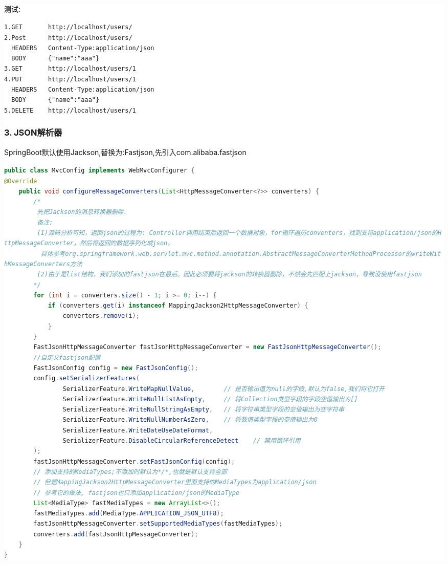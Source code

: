 测试:

```
1.GET 		http://localhost/users/
2.Post    	http://localhost/users/
  HEADERS 	Content-Type:application/json
  BODY    	{"name":"aaa"}
3.GET 		http://localhost/users/1
4.PUT		http://localhost/users/1
  HEADERS 	Content-Type:application/json
  BODY    	{"name":"aaa"}
5.DELETE	http://localhost/users/1
```

### 3. JSON解析器

SpringBoot默认使用Jackson,替换为:Fastjson,先引入com.alibaba.fastjson

```java
public class MvcConfig implements WebMvcConfigurer {
@Override
    public void configureMessageConverters(List<HttpMessageConverter<?>> converters) {
        /*
         先把Jackson的消息转换器删除.
         备注:
         (1)源码分析可知，返回json的过程为: Controller调用结束后返回一个数据对象，for循环遍历conventers，找到支持application/json的HttpMessageConverter，然后将返回的数据序列化成json。
          具体参考org.springframework.web.servlet.mvc.method.annotation.AbstractMessageConverterMethodProcessor的writeWithMessageConverters方法
         (2)由于是list结构，我们添加的fastjson在最后。因此必须要将jackson的转换器删除，不然会先匹配上jackson，导致没使用fastjson
        */
        for (int i = converters.size() - 1; i >= 0; i--) {
            if (converters.get(i) instanceof MappingJackson2HttpMessageConverter) {
                converters.remove(i);
            }
        }
        FastJsonHttpMessageConverter fastJsonHttpMessageConverter = new FastJsonHttpMessageConverter();
        //自定义fastjson配置
        FastJsonConfig config = new FastJsonConfig();
        config.setSerializerFeatures(
                SerializerFeature.WriteMapNullValue,        // 是否输出值为null的字段,默认为false,我们将它打开
                SerializerFeature.WriteNullListAsEmpty,     // 将Collection类型字段的字段空值输出为[]
                SerializerFeature.WriteNullStringAsEmpty,   // 将字符串类型字段的空值输出为空字符串
                SerializerFeature.WriteNullNumberAsZero,    // 将数值类型字段的空值输出为0
                SerializerFeature.WriteDateUseDateFormat,
                SerializerFeature.DisableCircularReferenceDetect    // 禁用循环引用
        );
        fastJsonHttpMessageConverter.setFastJsonConfig(config);
        // 添加支持的MediaTypes;不添加时默认为*/*,也就是默认支持全部
        // 但是MappingJackson2HttpMessageConverter里面支持的MediaTypes为application/json
        // 参考它的做法, fastjson也只添加application/json的MediaType
        List<MediaType> fastMediaTypes = new ArrayList<>();
        fastMediaTypes.add(MediaType.APPLICATION_JSON_UTF8);
        fastJsonHttpMessageConverter.setSupportedMediaTypes(fastMediaTypes);
        converters.add(fastJsonHttpMessageConverter);
    }
}
```
